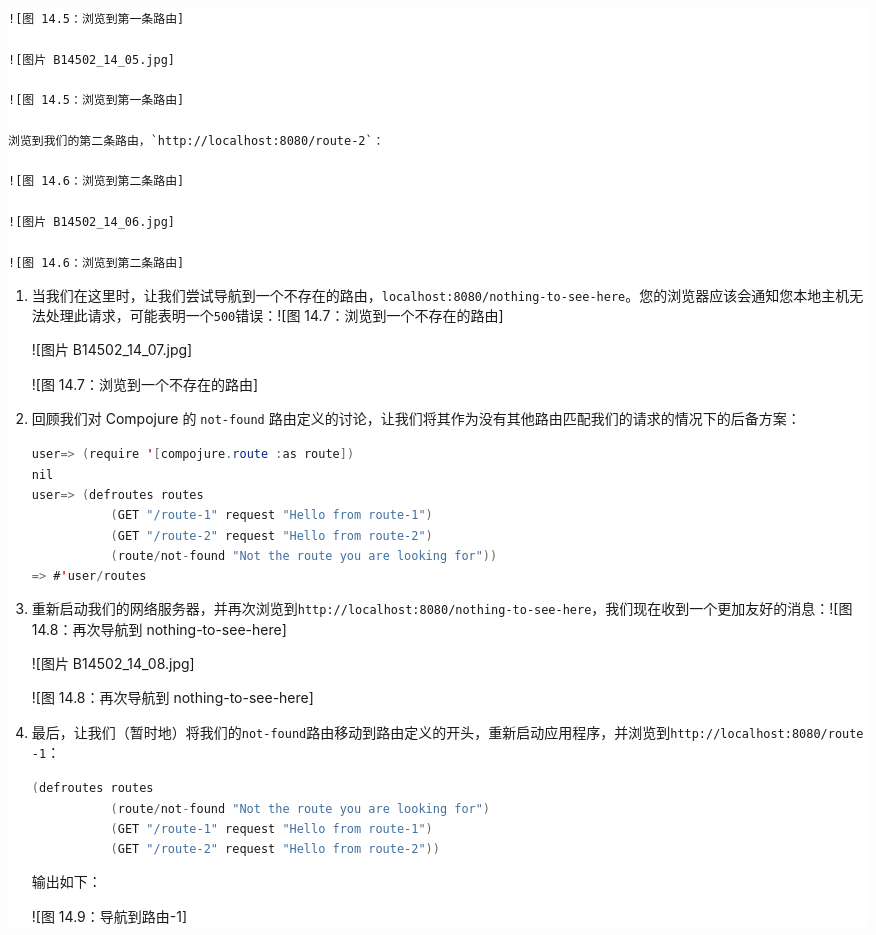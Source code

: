     ![图 14.5：浏览到第一条路由]

    ![图片 B14502_14_05.jpg]

    ![图 14.5：浏览到第一条路由]

    浏览到我们的第二条路由，`http://localhost:8080/route-2`：

    ![图 14.6：浏览到第二条路由]

    ![图片 B14502_14_06.jpg]

    ![图 14.6：浏览到第二条路由]

1.  当我们在这里时，让我们尝试导航到一个不存在的路由，`localhost:8080/nothing-to-see-here`。您的浏览器应该会通知您本地主机无法处理此请求，可能表明一个`500`错误：![图 14.7：浏览到一个不存在的路由]

    ![图片 B14502_14_07.jpg]

    ![图 14.7：浏览到一个不存在的路由]

1.  回顾我们对 Compojure 的 `not-found` 路由定义的讨论，让我们将其作为没有其他路由匹配我们的请求的情况下的后备方案：

    ```java
    user=> (require '[compojure.route :as route])
    nil
    user=> (defroutes routes
               (GET "/route-1" request "Hello from route-1")
               (GET "/route-2" request "Hello from route-2")
               (route/not-found "Not the route you are looking for"))
    => #'user/routes
    ```

1.  重新启动我们的网络服务器，并再次浏览到`http://localhost:8080/nothing-to-see-here`，我们现在收到一个更加友好的消息：![图 14.8：再次导航到 nothing-to-see-here]

    ![图片 B14502_14_08.jpg]

    ![图 14.8：再次导航到 nothing-to-see-here]

1.  最后，让我们（暂时地）将我们的`not-found`路由移动到路由定义的开头，重新启动应用程序，并浏览到`http://localhost:8080/route-1`：

    ```java
    (defroutes routes
               (route/not-found "Not the route you are looking for")
               (GET "/route-1" request "Hello from route-1")
               (GET "/route-2" request "Hello from route-2"))
    ```

    输出如下：

    ![图 14.9：导航到路由-1]

